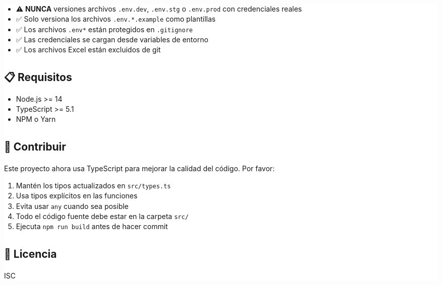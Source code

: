 - ⚠️ **NUNCA** versiones archivos `.env.dev`, `.env.stg` o `.env.prod` con credenciales reales
- ✅ Solo versiona los archivos `.env.*.example` como plantillas
- ✅ Los archivos `.env*` están protegidos en `.gitignore`
- ✅ Las credenciales se cargan desde variables de entorno
- ✅ Los archivos Excel están excluidos de git

## 📋 Requisitos

- Node.js >= 14
- TypeScript >= 5.1
- NPM o Yarn

## 🤝 Contribuir

Este proyecto ahora usa TypeScript para mejorar la calidad del código. Por favor:

1. Mantén los tipos actualizados en `src/types.ts`
2. Usa tipos explícitos en las funciones
3. Evita usar `any` cuando sea posible
4. Todo el código fuente debe estar en la carpeta `src/`
5. Ejecuta `npm run build` antes de hacer commit

## 📄 Licencia

ISC
